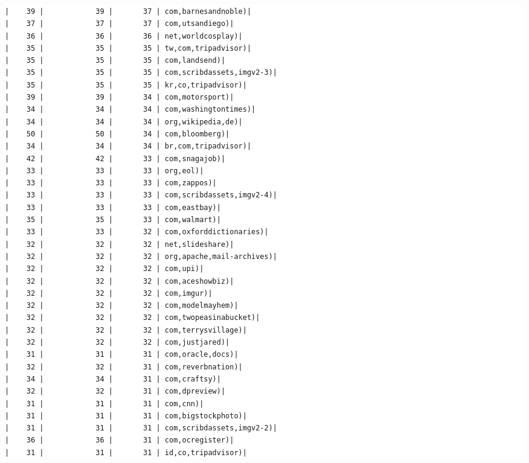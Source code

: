	|    39 |            39 |       37 | com,barnesandnoble)|
	|    37 |            37 |       37 | com,utsandiego)|
	|    36 |            36 |       36 | net,worldcosplay)|
	|    35 |            35 |       35 | tw,com,tripadvisor)|
	|    35 |            35 |       35 | com,landsend)|
	|    35 |            35 |       35 | com,scribdassets,imgv2-3)|
	|    35 |            35 |       35 | kr,co,tripadvisor)|
	|    39 |            39 |       34 | com,motorsport)|
	|    34 |            34 |       34 | com,washingtontimes)|
	|    34 |            34 |       34 | org,wikipedia,de)|
	|    50 |            50 |       34 | com,bloomberg)|
	|    34 |            34 |       34 | br,com,tripadvisor)|
	|    42 |            42 |       33 | com,snagajob)|
	|    33 |            33 |       33 | org,eol)|
	|    33 |            33 |       33 | com,zappos)|
	|    33 |            33 |       33 | com,scribdassets,imgv2-4)|
	|    33 |            33 |       33 | com,eastbay)|
	|    35 |            35 |       33 | com,walmart)|
	|    33 |            33 |       32 | com,oxforddictionaries)|
	|    32 |            32 |       32 | net,slideshare)|
	|    32 |            32 |       32 | org,apache,mail-archives)|
	|    32 |            32 |       32 | com,upi)|
	|    32 |            32 |       32 | com,aceshowbiz)|
	|    32 |            32 |       32 | com,imgur)|
	|    32 |            32 |       32 | com,modelmayhem)|
	|    32 |            32 |       32 | com,twopeasinabucket)|
	|    32 |            32 |       32 | com,terrysvillage)|
	|    32 |            32 |       32 | com,justjared)|
	|    31 |            31 |       31 | com,oracle,docs)|
	|    32 |            32 |       31 | com,reverbnation)|
	|    34 |            34 |       31 | com,craftsy)|
	|    32 |            32 |       31 | com,dpreview)|
	|    31 |            31 |       31 | com,cnn)|
	|    31 |            31 |       31 | com,bigstockphoto)|
	|    31 |            31 |       31 | com,scribdassets,imgv2-2)|
	|    36 |            36 |       31 | com,ocregister)|
	|    31 |            31 |       31 | id,co,tripadvisor)|